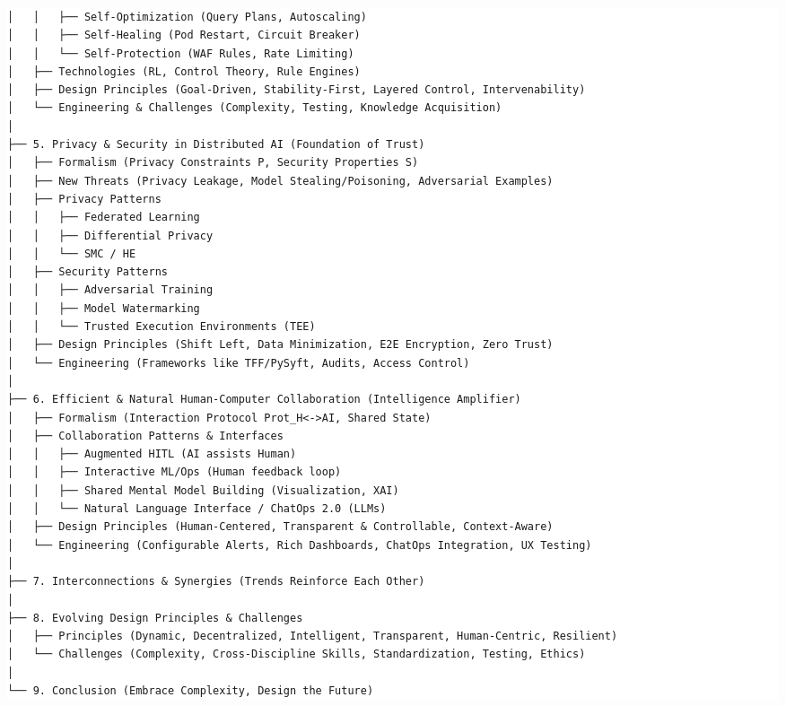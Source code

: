 ```text
│   │   ├── Self-Optimization (Query Plans, Autoscaling)
│   │   ├── Self-Healing (Pod Restart, Circuit Breaker)
│   │   └── Self-Protection (WAF Rules, Rate Limiting)
│   ├── Technologies (RL, Control Theory, Rule Engines)
│   ├── Design Principles (Goal-Driven, Stability-First, Layered Control, Intervenability)
│   └── Engineering & Challenges (Complexity, Testing, Knowledge Acquisition)
│
├── 5. Privacy & Security in Distributed AI (Foundation of Trust)
│   ├── Formalism (Privacy Constraints P, Security Properties S)
│   ├── New Threats (Privacy Leakage, Model Stealing/Poisoning, Adversarial Examples)
│   ├── Privacy Patterns
│   │   ├── Federated Learning
│   │   ├── Differential Privacy
│   │   └── SMC / HE
│   ├── Security Patterns
│   │   ├── Adversarial Training
│   │   ├── Model Watermarking
│   │   └── Trusted Execution Environments (TEE)
│   ├── Design Principles (Shift Left, Data Minimization, E2E Encryption, Zero Trust)
│   └── Engineering (Frameworks like TFF/PySyft, Audits, Access Control)
│
├── 6. Efficient & Natural Human-Computer Collaboration (Intelligence Amplifier)
│   ├── Formalism (Interaction Protocol Prot_H<->AI, Shared State)
│   ├── Collaboration Patterns & Interfaces
│   │   ├── Augmented HITL (AI assists Human)
│   │   ├── Interactive ML/Ops (Human feedback loop)
│   │   ├── Shared Mental Model Building (Visualization, XAI)
│   │   └── Natural Language Interface / ChatOps 2.0 (LLMs)
│   ├── Design Principles (Human-Centered, Transparent & Controllable, Context-Aware)
│   └── Engineering (Configurable Alerts, Rich Dashboards, ChatOps Integration, UX Testing)
│
├── 7. Interconnections & Synergies (Trends Reinforce Each Other)
│
├── 8. Evolving Design Principles & Challenges
│   ├── Principles (Dynamic, Decentralized, Intelligent, Transparent, Human-Centric, Resilient)
│   └── Challenges (Complexity, Cross-Discipline Skills, Standardization, Testing, Ethics)
│
└── 9. Conclusion (Embrace Complexity, Design the Future)
```
